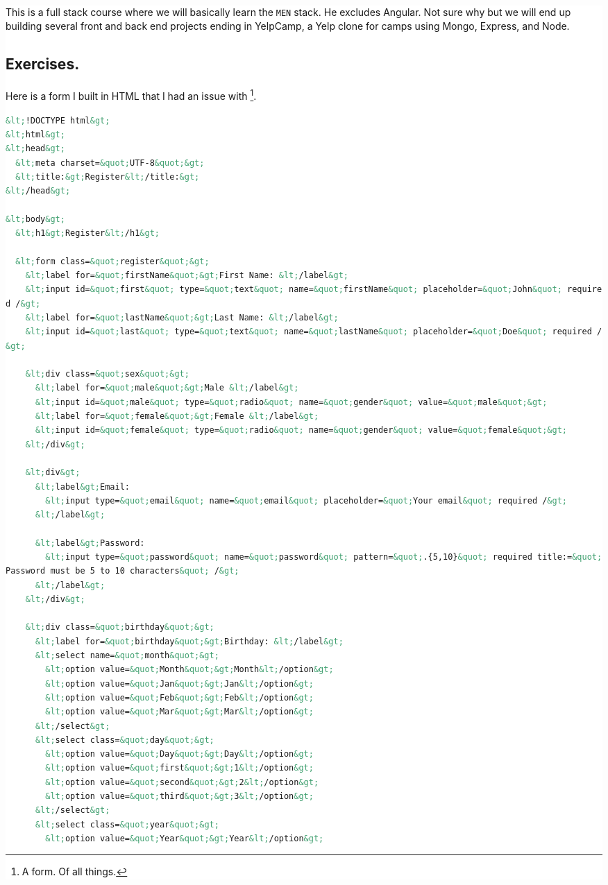 This is a full stack course where we will basically learn the `MEN` stack. He excludes Angular. Not sure why but we will end up building several front and back end projects ending in YelpCamp, a Yelp clone for camps using Mongo, Express, and Node.

## Exercises.

Here is a form I built in HTML that I had an issue with [^3].

```html
&lt;!DOCTYPE html&gt;
&lt;html&gt;
&lt;head&gt;
  &lt;meta charset=&quot;UTF-8&quot;&gt;
  &lt;title:&gt;Register&lt;/title:&gt;
&lt;/head&gt;

&lt;body&gt;
  &lt;h1&gt;Register&lt;/h1&gt;

  &lt;form class=&quot;register&quot;&gt;
    &lt;label for=&quot;firstName&quot;&gt;First Name: &lt;/label&gt;
    &lt;input id=&quot;first&quot; type=&quot;text&quot; name=&quot;firstName&quot; placeholder=&quot;John&quot; required /&gt;
    &lt;label for=&quot;lastName&quot;&gt;Last Name: &lt;/label&gt;
    &lt;input id=&quot;last&quot; type=&quot;text&quot; name=&quot;lastName&quot; placeholder=&quot;Doe&quot; required /&gt;

    &lt;div class=&quot;sex&quot;&gt;
      &lt;label for=&quot;male&quot;&gt;Male &lt;/label&gt;
      &lt;input id=&quot;male&quot; type=&quot;radio&quot; name=&quot;gender&quot; value=&quot;male&quot;&gt;
      &lt;label for=&quot;female&quot;&gt;Female &lt;/label&gt;
      &lt;input id=&quot;female&quot; type=&quot;radio&quot; name=&quot;gender&quot; value=&quot;female&quot;&gt;
    &lt;/div&gt;

    &lt;div&gt;
      &lt;label&gt;Email:
        &lt;input type=&quot;email&quot; name=&quot;email&quot; placeholder=&quot;Your email&quot; required /&gt;
      &lt;/label&gt;

      &lt;label&gt;Password:
        &lt;input type=&quot;password&quot; name=&quot;password&quot; pattern=&quot;.{5,10}&quot; required title:=&quot;Password must be 5 to 10 characters&quot; /&gt;
      &lt;/label&gt;
    &lt;/div&gt;

    &lt;div class=&quot;birthday&quot;&gt;
      &lt;label for=&quot;birthday&quot;&gt;Birthday: &lt;/label&gt;
      &lt;select name=&quot;month&quot;&gt;
        &lt;option value=&quot;Month&quot;&gt;Month&lt;/option&gt;
        &lt;option value=&quot;Jan&quot;&gt;Jan&lt;/option&gt;
        &lt;option value=&quot;Feb&quot;&gt;Feb&lt;/option&gt;
        &lt;option value=&quot;Mar&quot;&gt;Mar&lt;/option&gt;
      &lt;/select&gt;
      &lt;select class=&quot;day&quot;&gt;
        &lt;option value=&quot;Day&quot;&gt;Day&lt;/option&gt;
        &lt;option value=&quot;first&quot;&gt;1&lt;/option&gt;
        &lt;option value=&quot;second&quot;&gt;2&lt;/option&gt;
        &lt;option value=&quot;third&quot;&gt;3&lt;/option&gt;
      &lt;/select&gt;
      &lt;select class=&quot;year&quot;&gt;
        &lt;option value=&quot;Year&quot;&gt;Year&lt;/option&gt;
```

[^1]: Not just jQuery.
[^2]: His apartment has me starry-eyed and wishing for a dev job and I am *totally* California dreamin’.
[^3]: A form. Of all things.
[^1]: Not just jQuery.
[^2]: His apartment has me starry-eyed and wishing for a dev job and I am *totally* California dreamin’.
[^3]: A form. Of all things.
[^4]: Guy’s last name is always escaping me.